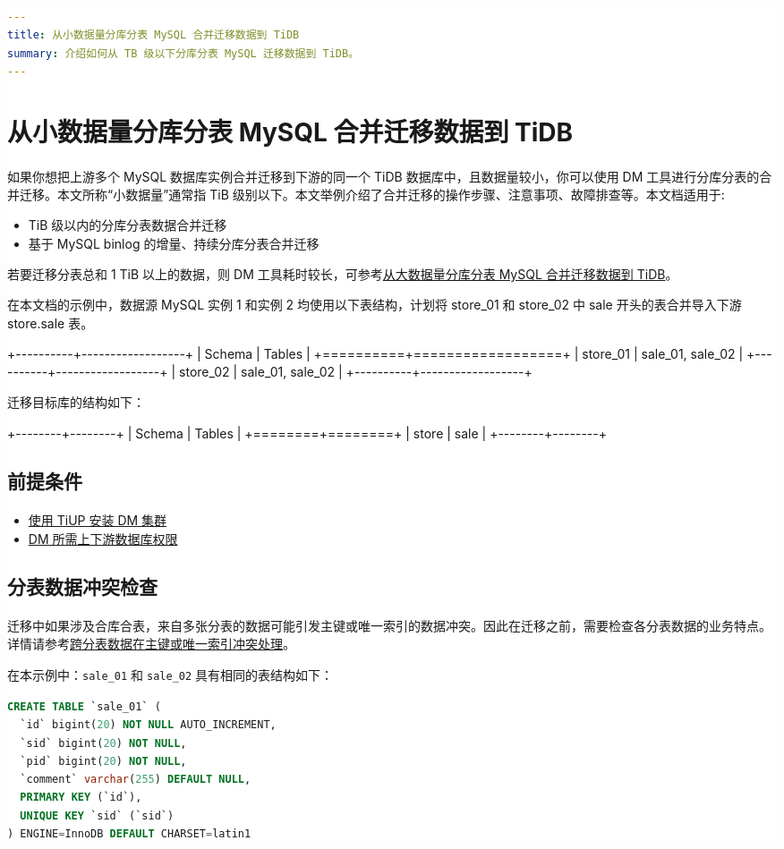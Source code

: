 ```yaml
---
title: 从小数据量分库分表 MySQL 合并迁移数据到 TiDB
summary: 介绍如何从 TB 级以下分库分表 MySQL 迁移数据到 TiDB。
---
```


# 从小数据量分库分表 MySQL 合并迁移数据到 TiDB

如果你想把上游多个 MySQL 数据库实例合并迁移到下游的同一个 TiDB 数据库中，且数据量较小，你可以使用 DM 工具进行分库分表的合并迁移。本文所称“小数据量”通常指 TiB 级别以下。本文举例介绍了合并迁移的操作步骤、注意事项、故障排查等。本文档适用于:

- TiB 级以内的分库分表数据合并迁移
- 基于 MySQL binlog 的增量、持续分库分表合并迁移

若要迁移分表总和 1 TiB 以上的数据，则 DM 工具耗时较长，可参考[从大数据量分库分表 MySQL 合并迁移数据到 TiDB](/migrate-large-mysql-shards-to-tidb.md)。

在本文档的示例中，数据源 MySQL 实例 1 和实例 2 均使用以下表结构，计划将 store_01 和 store_02 中 sale 开头的表合并导入下游 store.sale 表。

+----------+------------------+
| Schema   | Tables           |
+==========+==================+
| store_01 | sale_01, sale_02 |
+----------+------------------+
| store_02 | sale_01, sale_02 |
+----------+------------------+

迁移目标库的结构如下：

+--------+--------+
| Schema | Tables |
+========+========+
| store  | sale   |
+--------+--------+

## 前提条件

- [使用 TiUP 安装 DM 集群](/dm/deploy-a-dm-cluster-using-tiup.md)
- [DM 所需上下游数据库权限](/dm/dm-worker-intro.md)

## 分表数据冲突检查

迁移中如果涉及合库合表，来自多张分表的数据可能引发主键或唯一索引的数据冲突。因此在迁移之前，需要检查各分表数据的业务特点。详情请参考[跨分表数据在主键或唯一索引冲突处理](/dm/shard-merge-best-practices.md#跨分表数据在主键或唯一索引冲突处理)。

在本示例中：`sale_01` 和 `sale_02` 具有相同的表结构如下：

```sql
CREATE TABLE `sale_01` (
  `id` bigint(20) NOT NULL AUTO_INCREMENT,
  `sid` bigint(20) NOT NULL,
  `pid` bigint(20) NOT NULL,
  `comment` varchar(255) DEFAULT NULL,
  PRIMARY KEY (`id`),
  UNIQUE KEY `sid` (`sid`)
) ENGINE=InnoDB DEFAULT CHARSET=latin1
```
